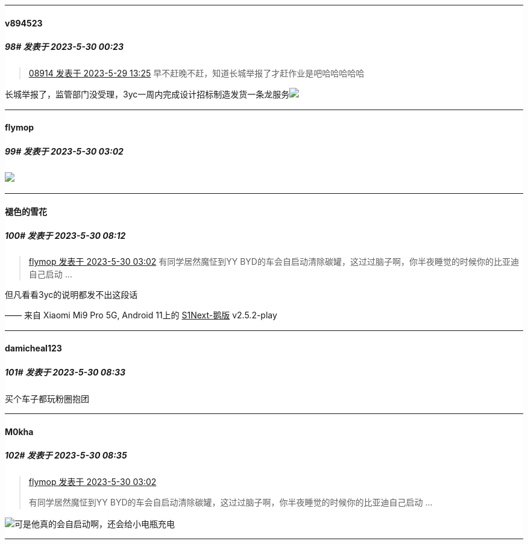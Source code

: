 *****

####  v894523  
##### 98#       发表于 2023-5-30 00:23

<blockquote><a href="httphttps://bbs.saraba1st.com/2b/forum.php?mod=redirect&amp;goto=findpost&amp;pid=61037199&amp;ptid=2137362" target="_blank">08914 发表于 2023-5-29 13:25</a>
早不赶晚不赶，知道长城举报了才赶作业是吧哈哈哈哈哈</blockquote>
长城举报了，监管部门没受理，3yc一周内完成设计招标制造发货一条龙服务<img src="https://static.saraba1st.com/image/smiley/face2017/067.png" referrerpolicy="no-referrer">


*****

####  flymop  
##### 99#       发表于 2023-5-30 03:02

<img src="https://static.saraba1st.com/image/smiley/face2017/001.png" referrerpolicy="no-referrer">


*****

####  褪色的雪花  
##### 100#       发表于 2023-5-30 08:12

<blockquote><a href="httphttps://bbs.saraba1st.com/2b/forum.php?mod=redirect&amp;goto=findpost&amp;pid=61046113&amp;ptid=2137362" target="_blank">flymop 发表于 2023-5-30 03:02</a>
有同学居然魔怔到YY BYD的车会自启动清除碳罐，这过过脑子啊，你半夜睡觉的时候你的比亚迪自己启动 ...</blockquote>
但凡看看3yc的说明都发不出这段话

—— 来自 Xiaomi Mi9 Pro 5G, Android 11上的 [S1Next-鹅版](https://github.com/ykrank/S1-Next/releases) v2.5.2-play


*****

####  damicheal123  
##### 101#       发表于 2023-5-30 08:33

买个车子都玩粉圈抱团


*****

####  M0kha  
##### 102#       发表于 2023-5-30 08:35

<blockquote><a href="httphttps://bbs.saraba1st.com/2b/forum.php?mod=redirect&amp;goto=findpost&amp;pid=61046113&amp;ptid=2137362" target="_blank">flymop 发表于 2023-5-30 03:02</a>

有同学居然魔怔到YY BYD的车会自启动清除碳罐，这过过脑子啊，你半夜睡觉的时候你的比亚迪自己启动 ...</blockquote>
<img src="https://static.saraba1st.com/image/smiley/face2017/068.png" referrerpolicy="no-referrer">可是他真的会自启动啊，还会给小电瓶充电


*****
